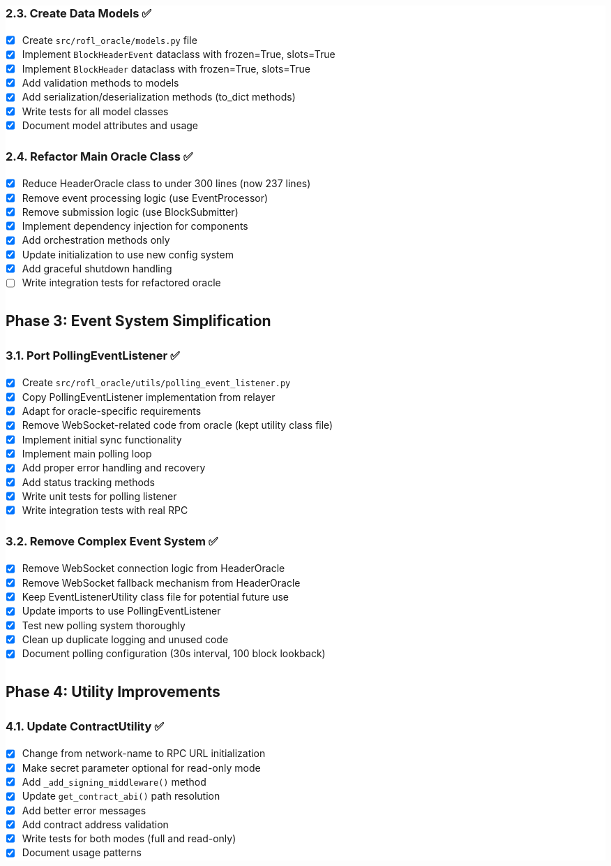 ### 2.3. Create Data Models ✅
- [x] Create `src/rofl_oracle/models.py` file
- [x] Implement `BlockHeaderEvent` dataclass with frozen=True, slots=True
- [x] Implement `BlockHeader` dataclass with frozen=True, slots=True
- [x] Add validation methods to models
- [x] Add serialization/deserialization methods (to_dict methods)
- [x] Write tests for all model classes
- [x] Document model attributes and usage

### 2.4. Refactor Main Oracle Class ✅
- [x] Reduce HeaderOracle class to under 300 lines (now 237 lines)
- [x] Remove event processing logic (use EventProcessor)
- [x] Remove submission logic (use BlockSubmitter)
- [x] Implement dependency injection for components
- [x] Add orchestration methods only
- [x] Update initialization to use new config system
- [x] Add graceful shutdown handling
- [ ] Write integration tests for refactored oracle

## Phase 3: Event System Simplification

### 3.1. Port PollingEventListener ✅
- [x] Create `src/rofl_oracle/utils/polling_event_listener.py`
- [x] Copy PollingEventListener implementation from relayer
- [x] Adapt for oracle-specific requirements
- [x] Remove WebSocket-related code from oracle (kept utility class file)
- [x] Implement initial sync functionality
- [x] Implement main polling loop
- [x] Add proper error handling and recovery
- [x] Add status tracking methods
- [x] Write unit tests for polling listener
- [x] Write integration tests with real RPC

### 3.2. Remove Complex Event System ✅
- [x] Remove WebSocket connection logic from HeaderOracle
- [x] Remove WebSocket fallback mechanism from HeaderOracle
- [x] Keep EventListenerUtility class file for potential future use
- [x] Update imports to use PollingEventListener
- [x] Test new polling system thoroughly
- [x] Clean up duplicate logging and unused code
- [x] Document polling configuration (30s interval, 100 block lookback)

## Phase 4: Utility Improvements

### 4.1. Update ContractUtility ✅
- [x] Change from network-name to RPC URL initialization
- [x] Make secret parameter optional for read-only mode
- [x] Add `_add_signing_middleware()` method
- [x] Update `get_contract_abi()` path resolution
- [x] Add better error messages
- [x] Add contract address validation
- [x] Write tests for both modes (full and read-only)
- [x] Document usage patterns
